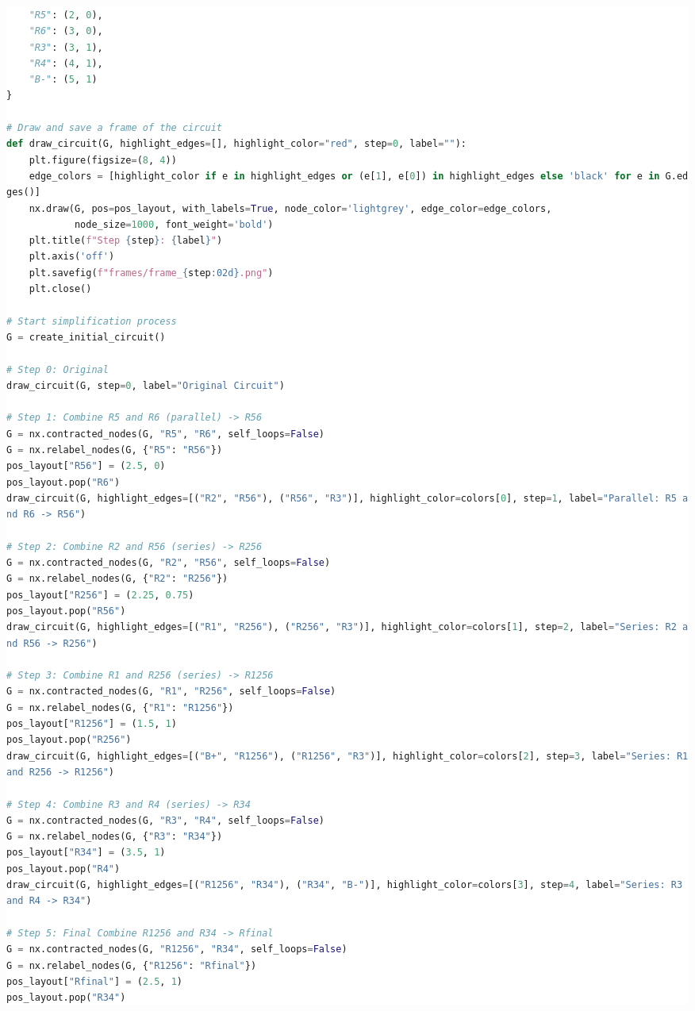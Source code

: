 ```python
    "R5": (2, 0),
    "R6": (3, 0),
    "R3": (3, 1),
    "R4": (4, 1),
    "B-": (5, 1)
}

# Draw and save a frame of the circuit
def draw_circuit(G, highlight_edges=[], highlight_color="red", step=0, label=""):
    plt.figure(figsize=(8, 4))
    edge_colors = [highlight_color if e in highlight_edges or (e[1], e[0]) in highlight_edges else 'black' for e in G.edges()]
    nx.draw(G, pos=pos_layout, with_labels=True, node_color='lightgrey', edge_color=edge_colors,
            node_size=1000, font_weight='bold')
    plt.title(f"Step {step}: {label}")
    plt.axis('off')
    plt.savefig(f"frames/frame_{step:02d}.png")
    plt.close()

# Start simplification process
G = create_initial_circuit()

# Step 0: Original
draw_circuit(G, step=0, label="Original Circuit")

# Step 1: Combine R5 and R6 (parallel) -> R56
G = nx.contracted_nodes(G, "R5", "R6", self_loops=False)
G = nx.relabel_nodes(G, {"R5": "R56"})
pos_layout["R56"] = (2.5, 0)
pos_layout.pop("R6")
draw_circuit(G, highlight_edges=[("R2", "R56"), ("R56", "R3")], highlight_color=colors[0], step=1, label="Parallel: R5 and R6 -> R56")

# Step 2: Combine R2 and R56 (series) -> R256
G = nx.contracted_nodes(G, "R2", "R56", self_loops=False)
G = nx.relabel_nodes(G, {"R2": "R256"})
pos_layout["R256"] = (2.25, 0.75)
pos_layout.pop("R56")
draw_circuit(G, highlight_edges=[("R1", "R256"), ("R256", "R3")], highlight_color=colors[1], step=2, label="Series: R2 and R56 -> R256")

# Step 3: Combine R1 and R256 (series) -> R1256
G = nx.contracted_nodes(G, "R1", "R256", self_loops=False)
G = nx.relabel_nodes(G, {"R1": "R1256"})
pos_layout["R1256"] = (1.5, 1)
pos_layout.pop("R256")
draw_circuit(G, highlight_edges=[("B+", "R1256"), ("R1256", "R3")], highlight_color=colors[2], step=3, label="Series: R1 and R256 -> R1256")

# Step 4: Combine R3 and R4 (series) -> R34
G = nx.contracted_nodes(G, "R3", "R4", self_loops=False)
G = nx.relabel_nodes(G, {"R3": "R34"})
pos_layout["R34"] = (3.5, 1)
pos_layout.pop("R4")
draw_circuit(G, highlight_edges=[("R1256", "R34"), ("R34", "B-")], highlight_color=colors[3], step=4, label="Series: R3 and R4 -> R34")

# Step 5: Final Combine R1256 and R34 -> Rfinal
G = nx.contracted_nodes(G, "R1256", "R34", self_loops=False)
G = nx.relabel_nodes(G, {"R1256": "Rfinal"})
pos_layout["Rfinal"] = (2.5, 1)
pos_layout.pop("R34")
```